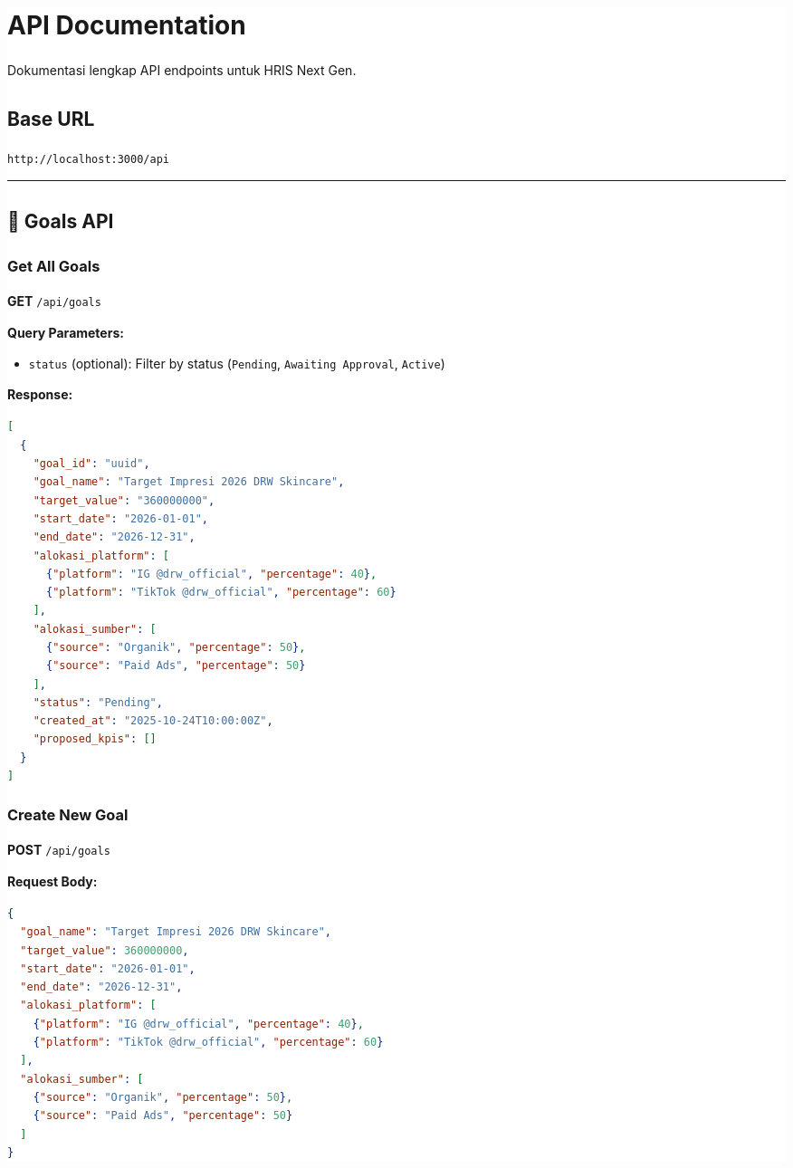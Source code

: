 # API Documentation

Dokumentasi lengkap API endpoints untuk HRIS Next Gen.

## Base URL
```
http://localhost:3000/api
```

---

## 🎯 Goals API

### Get All Goals
**GET** `/api/goals`

**Query Parameters:**
- `status` (optional): Filter by status (`Pending`, `Awaiting Approval`, `Active`)

**Response:**
```json
[
  {
    "goal_id": "uuid",
    "goal_name": "Target Impresi 2026 DRW Skincare",
    "target_value": "360000000",
    "start_date": "2026-01-01",
    "end_date": "2026-12-31",
    "alokasi_platform": [
      {"platform": "IG @drw_official", "percentage": 40},
      {"platform": "TikTok @drw_official", "percentage": 60}
    ],
    "alokasi_sumber": [
      {"source": "Organik", "percentage": 50},
      {"source": "Paid Ads", "percentage": 50}
    ],
    "status": "Pending",
    "created_at": "2025-10-24T10:00:00Z",
    "proposed_kpis": []
  }
]
```

### Create New Goal
**POST** `/api/goals`

**Request Body:**
```json
{
  "goal_name": "Target Impresi 2026 DRW Skincare",
  "target_value": 360000000,
  "start_date": "2026-01-01",
  "end_date": "2026-12-31",
  "alokasi_platform": [
    {"platform": "IG @drw_official", "percentage": 40},
    {"platform": "TikTok @drw_official", "percentage": 60}
  ],
  "alokasi_sumber": [
    {"source": "Organik", "percentage": 50},
    {"source": "Paid Ads", "percentage": 50}
  ]
}
```
